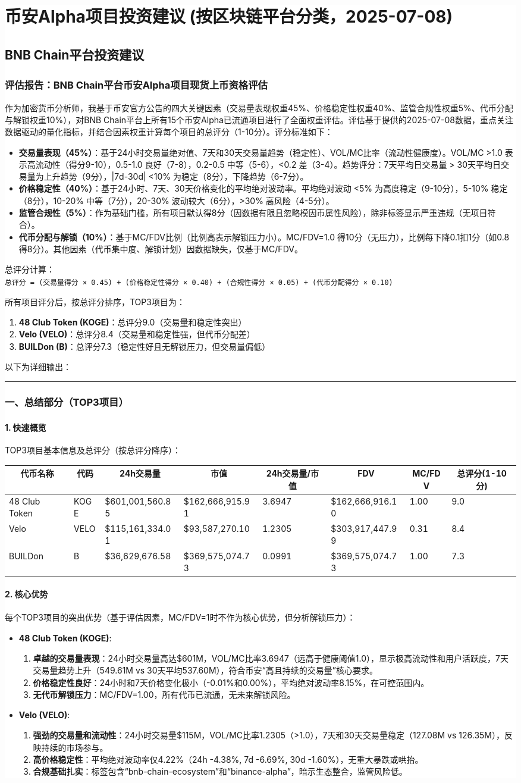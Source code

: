 # 币安Alpha项目投资建议 (按区块链平台分类，2025-07-08)

## BNB Chain平台投资建议

### 评估报告：BNB Chain平台币安Alpha项目现货上币资格评估

作为加密货币分析师，我基于币安官方公告的四大关键因素（交易量表现权重45%、价格稳定性权重40%、监管合规性权重5%、代币分配与解锁权重10%），对BNB Chain平台上所有15个币安Alpha已流通项目进行了全面权重评估。评估基于提供的2025-07-08数据，重点关注数据驱动的量化指标，并结合因素权重计算每个项目的总评分（1-10分）。评分标准如下：
- **交易量表现（45%）**：基于24小时交易量绝对值、7天和30天交易量趋势（稳定性）、VOL/MC比率（流动性健康度）。VOL/MC >1.0 表示高流动性（得分9-10），0.5-1.0 良好（7-8），0.2-0.5 中等（5-6），<0.2 差（3-4）。趋势评分：7天平均日交易量 > 30天平均日交易量为上升趋势（9分），|7d-30d| <10% 为稳定（8分），下降趋势（6-7分）。
- **价格稳定性（40%）**：基于24小时、7天、30天价格变化的平均绝对波动率。平均绝对波动 <5% 为高度稳定（9-10分），5-10% 稳定（8分），10-20% 中等（7分），20-30% 波动较大（6分），>30% 高风险（4-5分）。
- **监管合规性（5%）**：作为基础门槛，所有项目默认得8分（因数据有限且忽略模因币属性风险），除非标签显示严重违规（无项目符合）。
- **代币分配与解锁（10%）**：基于MC/FDV比例（比例高表示解锁压力小）。MC/FDV=1.0 得10分（无压力），比例每下降0.1扣1分（如0.8得8分）。其他因素（代币集中度、解锁计划）因数据缺失，仅基于MC/FDV。

总评分计算：  
`总评分 = (交易量得分 × 0.45) + (价格稳定性得分 × 0.40) + (合规性得分 × 0.05) + (代币分配得分 × 0.10)`

所有项目评分后，按总评分排序，TOP3项目为：
1. **48 Club Token (KOGE)**：总评分9.0（交易量和稳定性突出）
2. **Velo (VELO)**：总评分8.4（交易量和稳定性强，但代币分配差）
3. **BUILDon (B)**：总评分7.3（稳定性好且无解锁压力，但交易量偏低）

以下为详细输出：

---

### 一、总结部分（TOP3项目）

#### 1. 快速概览
TOP3项目基本信息及总评分（按总评分降序）：

| 代币名称        | 代码 | 24h交易量       | 市值         | 24h交易量/市值 | FDV          | MC/FDV | 总评分(1-10分) |
|-----------------|------|-----------------|--------------|----------------|--------------|--------|---------------|
| 48 Club Token   | KOGE | $601,001,560.85 | $162,666,915.91 | 3.6947        | $162,666,916.10 | 1.00   | 9.0           |
| Velo            | VELO | $115,161,334.01 | $93,587,270.10 | 1.2305        | $303,917,447.99 | 0.31   | 8.4           |
| BUILDon         | B    | $36,629,676.58  | $369,575,074.73 | 0.0991        | $369,575,074.73 | 1.00   | 7.3           |

#### 2. 核心优势
每个TOP3项目的突出优势（基于评估因素，MC/FDV=1时不作为核心优势，但分析解锁压力）：
- **48 Club Token (KOGE)**:
  1. **卓越的交易量表现**：24小时交易量高达$601M，VOL/MC比率3.6947（远高于健康阈值1.0），显示极高流动性和用户活跃度，7天交易量趋势上升（549.61M vs 30天平均537.60M），符合币安“高且持续的交易量”核心要求。
  2. **价格稳定性良好**：24小时和7天价格变化极小（-0.01%和0.00%），平均绝对波动率8.15%，在可控范围内。
  3. **无代币解锁压力**：MC/FDV=1.00，所有代币已流通，无未来解锁风险。

- **Velo (VELO)**:
  1. **强劲的交易量和流动性**：24小时交易量$115M，VOL/MC比率1.2305（>1.0），7天和30天交易量稳定（127.08M vs 126.35M），反映持续的市场参与。
  2. **高价格稳定性**：平均绝对波动率仅4.22%（24h -4.38%, 7d -6.69%, 30d -1.60%），无重大暴跌或哄抬。
  3. **合规基础扎实**：标签包含“bnb-chain-ecosystem”和“binance-alpha”，暗示生态整合，监管风险低。
